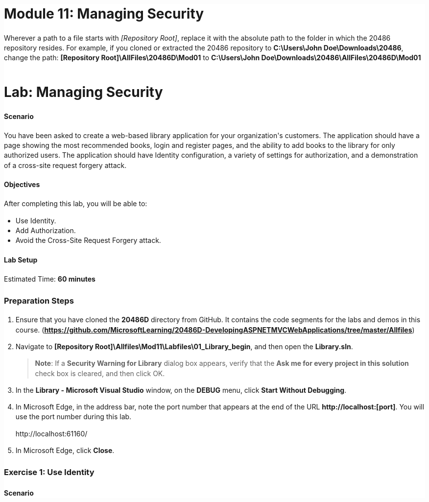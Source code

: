 # Module 11: Managing Security

Wherever a path to a file starts with *[Repository Root]*, replace it with the absolute path to the folder in which the 20486 repository resides. For example, if you cloned or extracted the 20486 repository to **C:\Users\John Doe\Downloads\20486**, change the path: **[Repository Root]\AllFiles\20486D\Mod01** to **C:\Users\John Doe\Downloads\20486\AllFiles\20486D\Mod01**

# Lab: Managing Security

#### Scenario

You have been asked to create a web-based library application for your organization's customers. The application should have a page showing the most recommended books, login and register pages, and the ability to add books to the library for only authorized users. The application should have Identity configuration, a variety of settings for authorization, and a demonstration of a cross-site request forgery attack.

#### Objectives

After completing this lab, you will be able to:

- Use Identity.
- Add Authorization.
- Avoid the Cross-Site Request Forgery attack.

#### Lab Setup

Estimated Time: **60 minutes**

### Preparation Steps

1. Ensure that you have cloned the **20486D** directory from GitHub. It contains the code segments for the labs and demos in this course. (**https://github.com/MicrosoftLearning/20486D-DevelopingASPNETMVCWebApplications/tree/master/Allfiles**)

2. Navigate to **[Repository Root]\Allfiles\Mod11\Labfiles\01_Library_begin**, and then open the **Library.sln**.

    >**Note**: If a **Security Warning for Library** dialog box appears, verify that the **Ask me for every project in this solution** check box is cleared, and then click OK.

3. In the **Library - Microsoft Visual Studio** window, on the **DEBUG** menu, click **Start Without Debugging**.

4. In Microsoft Edge, in the address bar, note the port number that appears at the end of the URL **http://localhost:[port]**. You will use the port number during this lab.

    http://localhost:61160/

5. In Microsoft Edge, click **Close**.

### Exercise 1: Use Identity

#### Scenario
